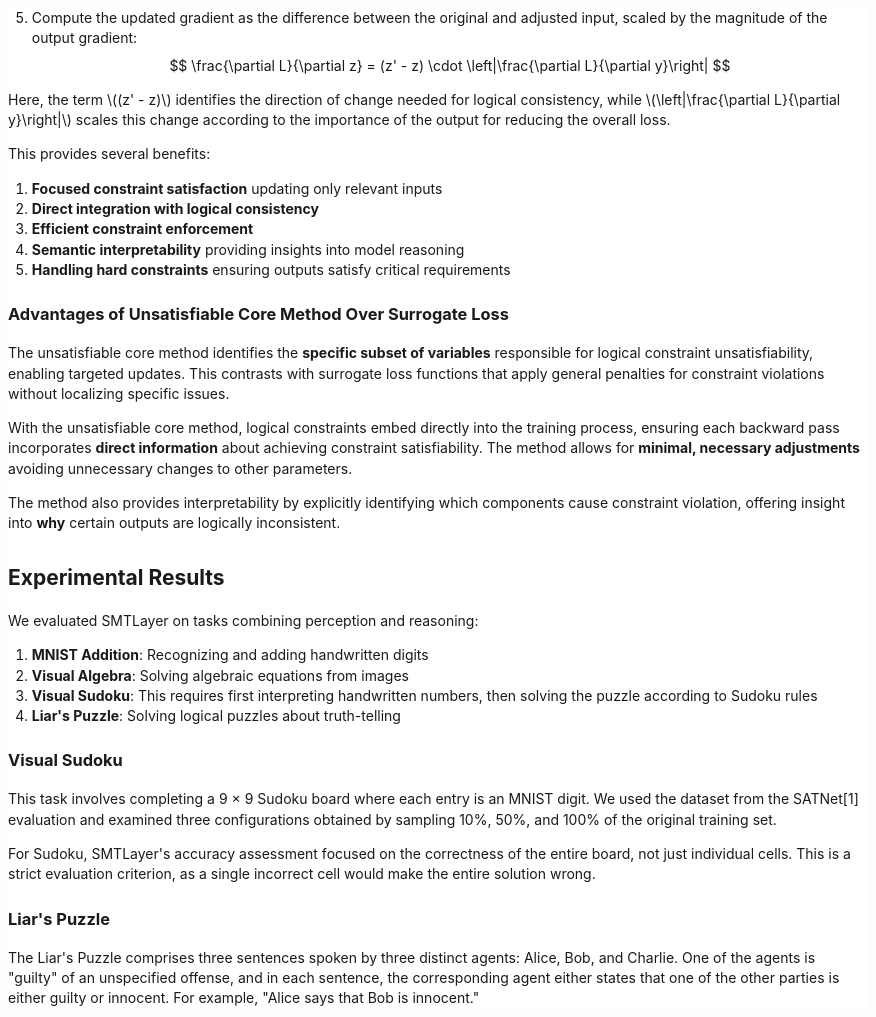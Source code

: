 5. Compute the updated gradient as the difference between the original and adjusted input, scaled by the magnitude of the output gradient:
$$ \frac{\partial L}{\partial z} = (z' - z) \cdot \left|\frac{\partial L}{\partial y}\right| $$

Here, the term \\((z' - z)\\) identifies the direction of change needed for logical consistency, while \\(\left|\frac{\partial L}{\partial y}\right|\\) scales this change according to the importance of the output for reducing the overall loss.

This provides several benefits:
1. **Focused constraint satisfaction** updating only relevant inputs
2. **Direct integration with logical consistency**
3. **Efficient constraint enforcement**
4. **Semantic interpretability** providing insights into model reasoning
5. **Handling hard constraints** ensuring outputs satisfy critical requirements

### Advantages of Unsatisfiable Core Method Over Surrogate Loss

The unsatisfiable core method identifies the **specific subset of variables** responsible for logical constraint unsatisfiability, enabling targeted updates. This contrasts with surrogate loss functions that apply general penalties for constraint violations without localizing specific issues.

With the unsatisfiable core method, logical constraints embed directly into the training process, ensuring each backward pass incorporates **direct information** about achieving constraint satisfiability. The method allows for **minimal, necessary adjustments** avoiding unnecessary changes to other parameters.

The method also provides interpretability by explicitly identifying which components cause constraint violation, offering insight into **why** certain outputs are logically inconsistent.

## Experimental Results

We evaluated SMTLayer on tasks combining perception and reasoning:

1. **MNIST Addition**: Recognizing and adding handwritten digits
2. **Visual Algebra**: Solving algebraic equations from images
3. **Visual Sudoku**: This requires first interpreting handwritten numbers, then solving the puzzle according to Sudoku rules
4. **Liar's Puzzle**: Solving logical puzzles about truth-telling

### Visual Sudoku

This task involves completing a 9 × 9 Sudoku board where each entry is an MNIST digit. We used the dataset from the SATNet[1] evaluation and examined three configurations obtained by sampling 10%, 50%, and 100% of the original training set.

For Sudoku, SMTLayer's accuracy assessment focused on the correctness of the entire board, not just individual cells. This is a strict evaluation criterion, as a single incorrect cell would make the entire solution wrong.

### Liar's Puzzle

The Liar's Puzzle comprises three sentences spoken by three distinct agents: Alice, Bob, and Charlie. One of the agents is "guilty" of an unspecified offense, and in each sentence, the corresponding agent either states that one of the other parties is either guilty or innocent. For example, "Alice says that Bob is innocent."

